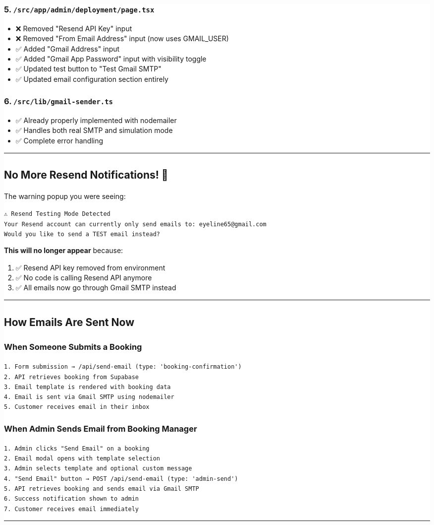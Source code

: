 ### 5. `/src/app/admin/deployment/page.tsx`
- ❌ Removed "Resend API Key" input
- ❌ Removed "From Email Address" input (now uses GMAIL_USER)
- ✅ Added "Gmail Address" input
- ✅ Added "Gmail App Password" input with visibility toggle
- ✅ Updated test button to "Test Gmail SMTP"
- ✅ Updated email configuration section entirely

### 6. `/src/lib/gmail-sender.ts`
- ✅ Already properly implemented with nodemailer
- ✅ Handles both real SMTP and simulation mode
- ✅ Complete error handling

---

## No More Resend Notifications! 🎉

The warning popup you were seeing:
```
⚠️ Resend Testing Mode Detected
Your Resend account can currently only send emails to: eyeline65@gmail.com
Would you like to send a TEST email instead?
```

**This will no longer appear** because:
1. ✅ Resend API key removed from environment
2. ✅ No code is calling Resend API anymore
3. ✅ All emails now go through Gmail SMTP instead

---

## How Emails Are Sent Now

### When Someone Submits a Booking
```
1. Form submission → /api/send-email (type: 'booking-confirmation')
2. API retrieves booking from Supabase
3. Email template is rendered with booking data
4. Email is sent via Gmail SMTP using nodemailer
5. Customer receives email in their inbox
```

### When Admin Sends Email from Booking Manager
```
1. Admin clicks "Send Email" on a booking
2. Email modal opens with template selection
3. Admin selects template and optional custom message
4. "Send Email" button → POST /api/send-email (type: 'admin-send')
5. API retrieves booking and sends email via Gmail SMTP
6. Success notification shown to admin
7. Customer receives email immediately
```

---